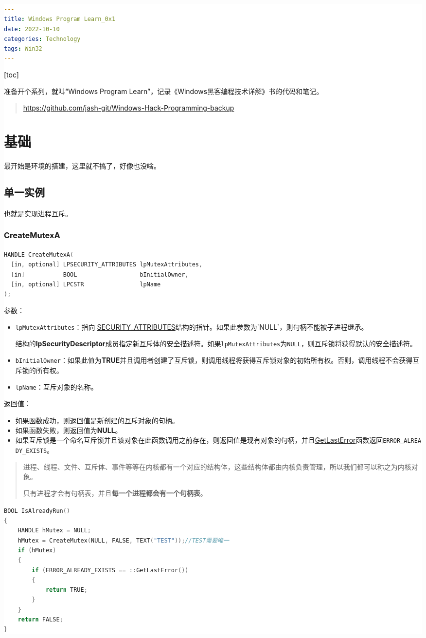 ```yaml
---
title: Windows Program Learn_0x1
date: 2022-10-10
categories: Technology
tags: Win32
---
```


[toc]

准备开个系列，就叫“Windows Program Learn”，记录《Windows黑客编程技术详解》书的代码和笔记。

>   https://github.com/jash-git/Windows-Hack-Programming-backup

# 基础

最开始是环境的搭建，这里就不搞了，好像也没啥。

##  单一实例

也就是实现进程互斥。

### CreateMutexA

```c
HANDLE CreateMutexA(
  [in, optional] LPSECURITY_ATTRIBUTES lpMutexAttributes,
  [in]           BOOL                  bInitialOwner,
  [in, optional] LPCSTR                lpName
);
```

参数：

-   `lpMutexAttributes`：指向 [SECURITY_ATTRIBUTES](https://learn.microsoft.com/en-us/previous-versions/windows/desktop/legacy/aa379560(v=vs.85))结构的指针。如果此参数为`NULL`，则句柄不能被子进程继承。

    结构的**lpSecurityDescriptor**成员指定新互斥体的安全描述符。如果`lpMutexAttributes`为`NULL`，则互斥锁将获得默认的安全描述符。

-   `bInitialOwner`：如果此值为**TRUE**并且调用者创建了互斥锁，则调用线程将获得互斥锁对象的初始所有权。否则，调用线程不会获得互斥锁的所有权。

-   `lpName`：互斥对象的名称。

返回值：

-   如果函数成功，则返回值是新创建的互斥对象的句柄。
-   如果函数失败，则返回值为**NULL**。
-   如果互斥锁是一个命名互斥锁并且该对象在此函数调用之前存在，则返回值是现有对象的句柄，并且[GetLastError](https://learn.microsoft.com/en-us/windows/desktop/api/errhandlingapi/nf-errhandlingapi-getlasterror)函数返回`ERROR_ALREADY_EXISTS`。

>   进程、线程、文件、互斥体、事件等等在内核都有一个对应的结构体，这些结构体都由内核负责管理，所以我们都可以称之为内核对象。
>
>   只有进程才会有句柄表，并且**每一个进程都会有一个句柄表**。

```c
BOOL IsAlreadyRun()
{
    HANDLE hMutex = NULL;
    hMutex = CreateMutex(NULL, FALSE, TEXT("TEST"));//TEST需要唯一
    if (hMutex)
    {
        if (ERROR_ALREADY_EXISTS == ::GetLastError())
        {
            return TRUE;
        }
    }
    return FALSE;
}
```